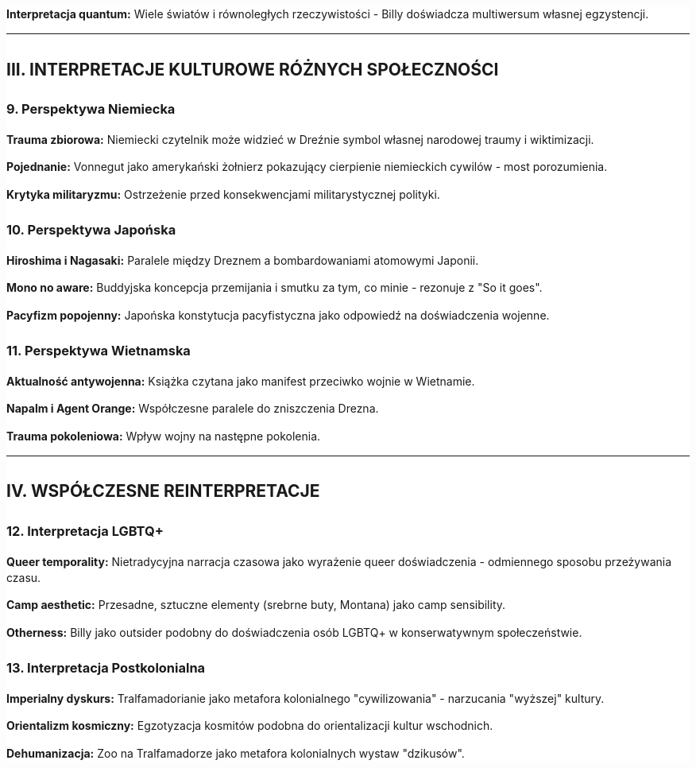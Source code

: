**Interpretacja quantum:** Wiele światów i równoległych rzeczywistości - Billy doświadcza multiwersum własnej egzystencji.

---

## III. INTERPRETACJE KULTUROWE RÓŻNYCH SPOŁECZNOŚCI

### 9. Perspektywa Niemiecka

**Trauma zbiorowa:** Niemiecki czytelnik może widzieć w Dreźnie symbol własnej narodowej traumy i wiktimizacji.

**Pojednanie:** Vonnegut jako amerykański żołnierz pokazujący cierpienie niemieckich cywilów - most porozumienia.

**Krytyka militaryzmu:** Ostrzeżenie przed konsekwencjami militarystycznej polityki.

### 10. Perspektywa Japońska

**Hiroshima i Nagasaki:** Paralele między Dreznem a bombardowaniami atomowymi Japonii.

**Mono no aware:** Buddyjska koncepcja przemijania i smutku za tym, co minie - rezonuje z "So it goes".

**Pacyfizm popojenny:** Japońska konstytucja pacyfistyczna jako odpowiedź na doświadczenia wojenne.

### 11. Perspektywa Wietnamska

**Aktualność antywojenna:** Książka czytana jako manifest przeciwko wojnie w Wietnamie.

**Napalm i Agent Orange:** Współczesne paralele do zniszczenia Drezna.

**Trauma pokoleniowa:** Wpływ wojny na następne pokolenia.

---

## IV. WSPÓŁCZESNE REINTERPRETACJE

### 12. Interpretacja LGBTQ+

**Queer temporality:** Nietradycyjna narracja czasowa jako wyrażenie queer doświadczenia - odmiennego sposobu przeżywania czasu.

**Camp aesthetic:** Przesadne, sztuczne elementy (srebrne buty, Montana) jako camp sensibility.

**Otherness:** Billy jako outsider podobny do doświadczenia osób LGBTQ+ w konserwatywnym społeczeństwie.

### 13. Interpretacja Postkolonialna

**Imperialny dyskurs:** Tralfamadorianie jako metafora kolonialnego "cywilizowania" - narzucania "wyższej" kultury.

**Orientalizm kosmiczny:** Egzotyzacja kosmitów podobna do orientalizacji kultur wschodnich.

**Dehumanizacja:** Zoo na Tralfamadorze jako metafora kolonialnych wystaw "dzikusów".
